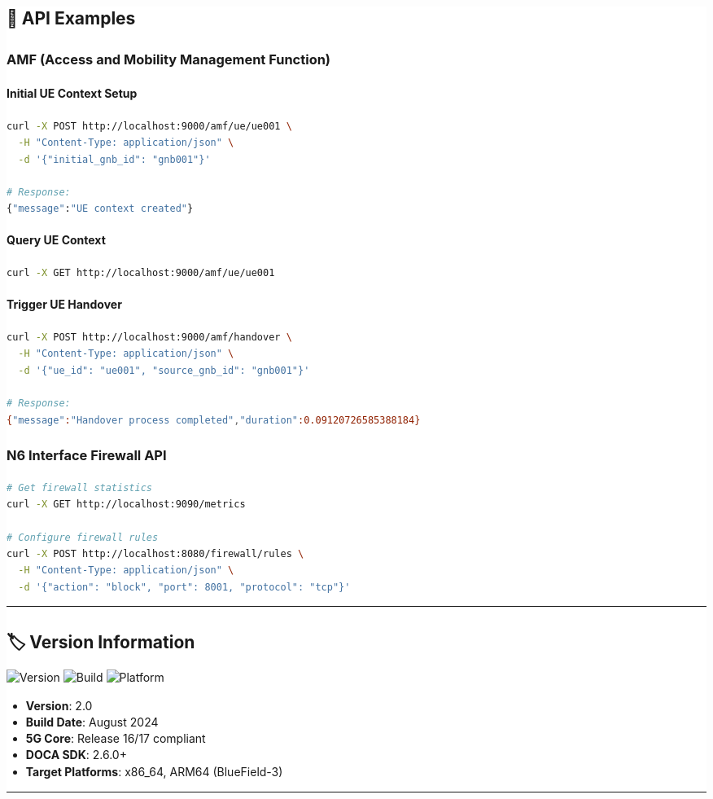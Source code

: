 
## 🔧 API Examples

### AMF (Access and Mobility Management Function)

#### Initial UE Context Setup
```bash
curl -X POST http://localhost:9000/amf/ue/ue001 \
  -H "Content-Type: application/json" \
  -d '{"initial_gnb_id": "gnb001"}'

# Response:
{"message":"UE context created"}
```

#### Query UE Context
```bash
curl -X GET http://localhost:9000/amf/ue/ue001
```

#### Trigger UE Handover
```bash
curl -X POST http://localhost:9000/amf/handover \
  -H "Content-Type: application/json" \
  -d '{"ue_id": "ue001", "source_gnb_id": "gnb001"}'

# Response:
{"message":"Handover process completed","duration":0.09120726585388184}
```

### N6 Interface Firewall API
```bash
# Get firewall statistics
curl -X GET http://localhost:9090/metrics

# Configure firewall rules
curl -X POST http://localhost:8080/firewall/rules \
  -H "Content-Type: application/json" \
  -d '{"action": "block", "port": 8001, "protocol": "tcp"}'
```

---

## 🏷️ Version Information

![Version](https://img.shields.io/badge/version-2.0-blue.svg)
![Build](https://img.shields.io/badge/build-August%202024-green.svg)
![Platform](https://img.shields.io/badge/platform-Multi--Platform-orange.svg)

- **Version**: 2.0
- **Build Date**: August 2024
- **5G Core**: Release 16/17 compliant
- **DOCA SDK**: 2.6.0+
- **Target Platforms**: x86_64, ARM64 (BlueField-3)

---
